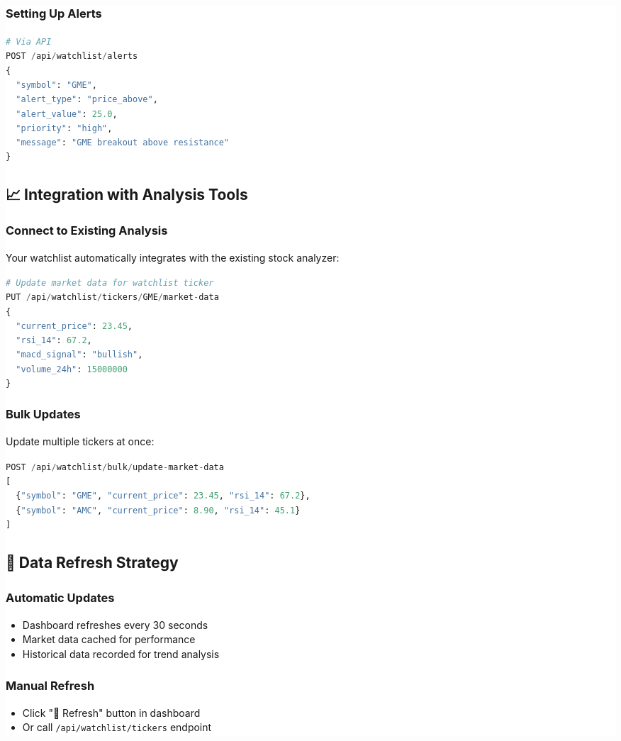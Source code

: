 ### Setting Up Alerts
```python
# Via API
POST /api/watchlist/alerts
{
  "symbol": "GME",
  "alert_type": "price_above", 
  "alert_value": 25.0,
  "priority": "high",
  "message": "GME breakout above resistance"
}
```

## 📈 Integration with Analysis Tools

### Connect to Existing Analysis
Your watchlist automatically integrates with the existing stock analyzer:

```python
# Update market data for watchlist ticker
PUT /api/watchlist/tickers/GME/market-data
{
  "current_price": 23.45,
  "rsi_14": 67.2,
  "macd_signal": "bullish",
  "volume_24h": 15000000
}
```

### Bulk Updates
Update multiple tickers at once:
```python
POST /api/watchlist/bulk/update-market-data
[
  {"symbol": "GME", "current_price": 23.45, "rsi_14": 67.2},
  {"symbol": "AMC", "current_price": 8.90, "rsi_14": 45.1}
]
```

## 🔄 Data Refresh Strategy

### Automatic Updates
- Dashboard refreshes every 30 seconds
- Market data cached for performance
- Historical data recorded for trend analysis

### Manual Refresh
- Click "🔄 Refresh" button in dashboard
- Or call `/api/watchlist/tickers` endpoint
